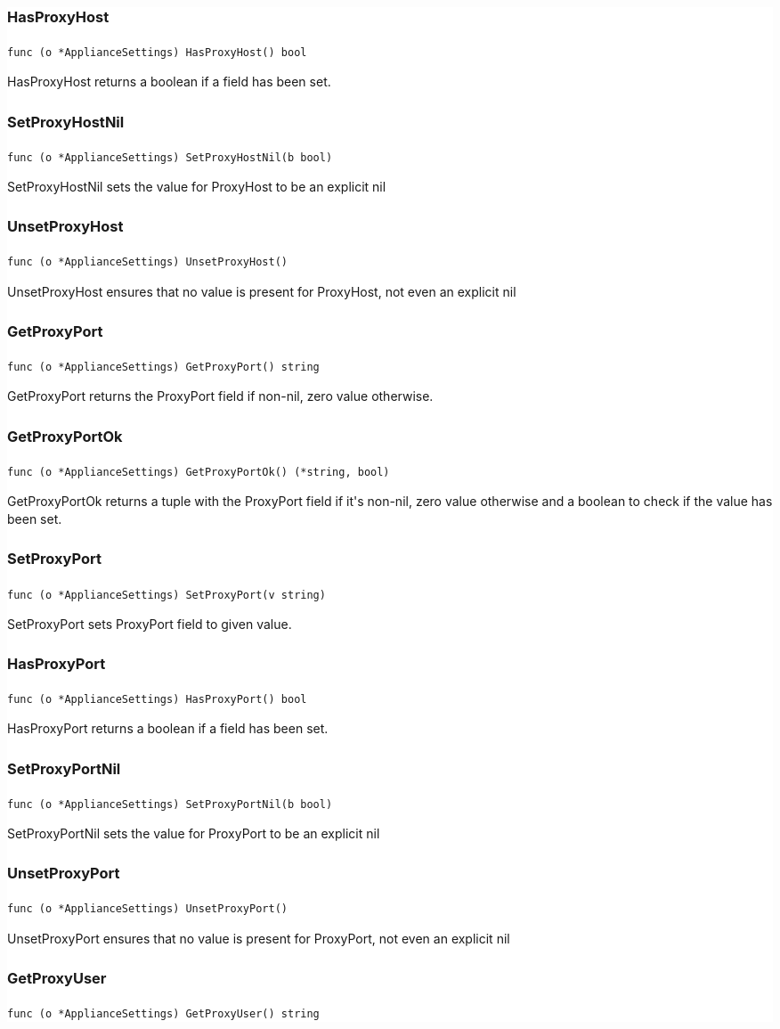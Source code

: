 ### HasProxyHost

`func (o *ApplianceSettings) HasProxyHost() bool`

HasProxyHost returns a boolean if a field has been set.

### SetProxyHostNil

`func (o *ApplianceSettings) SetProxyHostNil(b bool)`

 SetProxyHostNil sets the value for ProxyHost to be an explicit nil

### UnsetProxyHost
`func (o *ApplianceSettings) UnsetProxyHost()`

UnsetProxyHost ensures that no value is present for ProxyHost, not even an explicit nil
### GetProxyPort

`func (o *ApplianceSettings) GetProxyPort() string`

GetProxyPort returns the ProxyPort field if non-nil, zero value otherwise.

### GetProxyPortOk

`func (o *ApplianceSettings) GetProxyPortOk() (*string, bool)`

GetProxyPortOk returns a tuple with the ProxyPort field if it's non-nil, zero value otherwise
and a boolean to check if the value has been set.

### SetProxyPort

`func (o *ApplianceSettings) SetProxyPort(v string)`

SetProxyPort sets ProxyPort field to given value.

### HasProxyPort

`func (o *ApplianceSettings) HasProxyPort() bool`

HasProxyPort returns a boolean if a field has been set.

### SetProxyPortNil

`func (o *ApplianceSettings) SetProxyPortNil(b bool)`

 SetProxyPortNil sets the value for ProxyPort to be an explicit nil

### UnsetProxyPort
`func (o *ApplianceSettings) UnsetProxyPort()`

UnsetProxyPort ensures that no value is present for ProxyPort, not even an explicit nil
### GetProxyUser

`func (o *ApplianceSettings) GetProxyUser() string`
